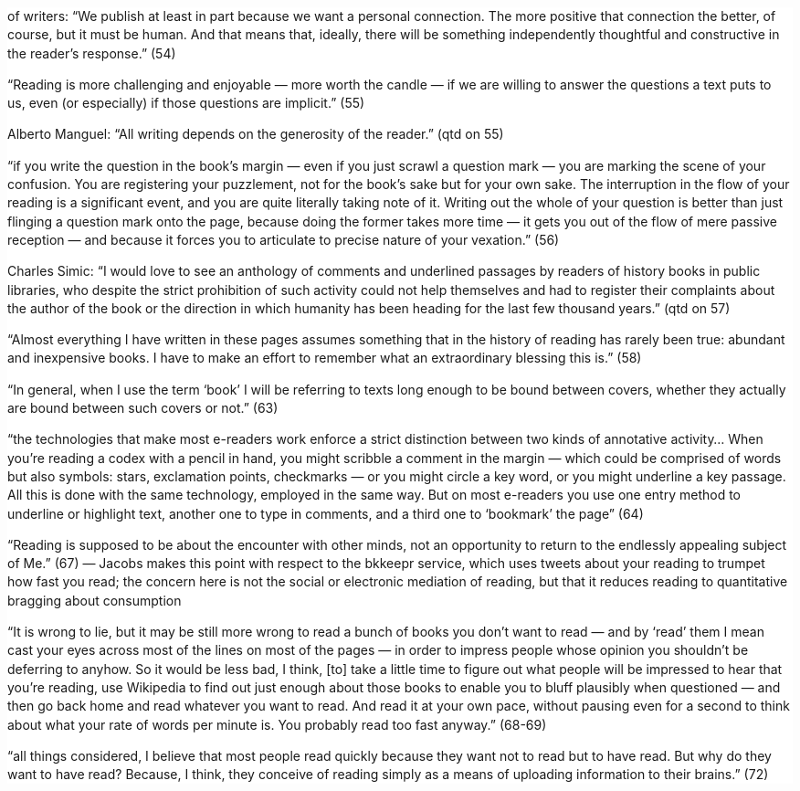 of writers: “We publish at least in part because we want a personal connection. The more positive that connection the better, of course, but it must be human. And that means that, ideally, there will be something independently thoughtful and constructive in the reader’s response.” (54)

“Reading is more challenging and enjoyable — more worth the candle — if we are willing to answer the questions a text puts to us, even (or especially) if those questions are implicit.” (55)

Alberto Manguel: “All writing depends on the generosity of the reader.” (qtd on 55)

“if you write the question in the book’s margin — even if you just scrawl a question mark — you are marking the scene of your confusion. You are registering your puzzlement, not for the book’s sake but for your own sake. The interruption in the flow of your reading is a significant event, and you are quite literally taking note of it. Writing out the whole of your question is better than just flinging a question mark onto the page, because doing the former takes more time — it gets you out of the flow of mere passive reception — and because it forces you to articulate to precise nature of your vexation.” (56)

Charles Simic: “I would love to see an anthology of comments and underlined passages by readers of history books in public libraries, who despite the strict prohibition of such activity could not help themselves and had to register their complaints about the author of the book or the direction in which humanity has been heading for the last few thousand years.” (qtd on 57)

“Almost everything I have written in these pages assumes something that in the history of reading has rarely been true: abundant and inexpensive books. I have to make an effort to remember what an extraordinary blessing this is.” (58)

“In general, when I use the term ‘book’ I will be referring to texts long enough to be bound between covers, whether they actually are bound between such covers or not.” (63)

“the technologies that make most e-readers work enforce a strict distinction between two kinds of annotative activity… When you’re reading a codex with a pencil in hand, you might scribble a comment in the margin — which could be comprised of words but also symbols: stars, exclamation points, checkmarks — or you might circle a key word, or you might underline a key passage. All this is done with the same technology, employed in the same way. But on most e-readers you use one entry method to underline or highlight text, another one to type in comments, and a third one to ‘bookmark’ the page” (64)

“Reading is supposed to be about the encounter with other minds, not an opportunity to return to the endlessly appealing subject of Me.” (67) — Jacobs makes this point with respect to the bkkeepr service, which uses tweets about your reading to trumpet how fast you read; the concern here is not the social or electronic mediation of reading, but that it reduces reading to quantitative bragging about consumption

“It is wrong to lie, but it may be still more wrong to read a bunch of books you don’t want to read — and by ‘read’ them I mean cast your eyes across most of the lines on most of the pages — in order to impress people whose opinion you shouldn’t be deferring to anyhow. So it would be less bad, I think, [to] take a little time to figure out what people will be impressed to hear that you’re reading, use Wikipedia to find out just enough about those books to enable you to bluff plausibly when questioned — and then go back home and read whatever you want to read. And read it at your own pace, without pausing even for a second to think about what your rate of words per minute is. You probably read too fast anyway.” (68-69)

“all things considered, I believe that most people read quickly because they want not to read but to have read. But why do they want to have read? Because, I think, they conceive of reading simply as a means of uploading information to their brains.” (72)
